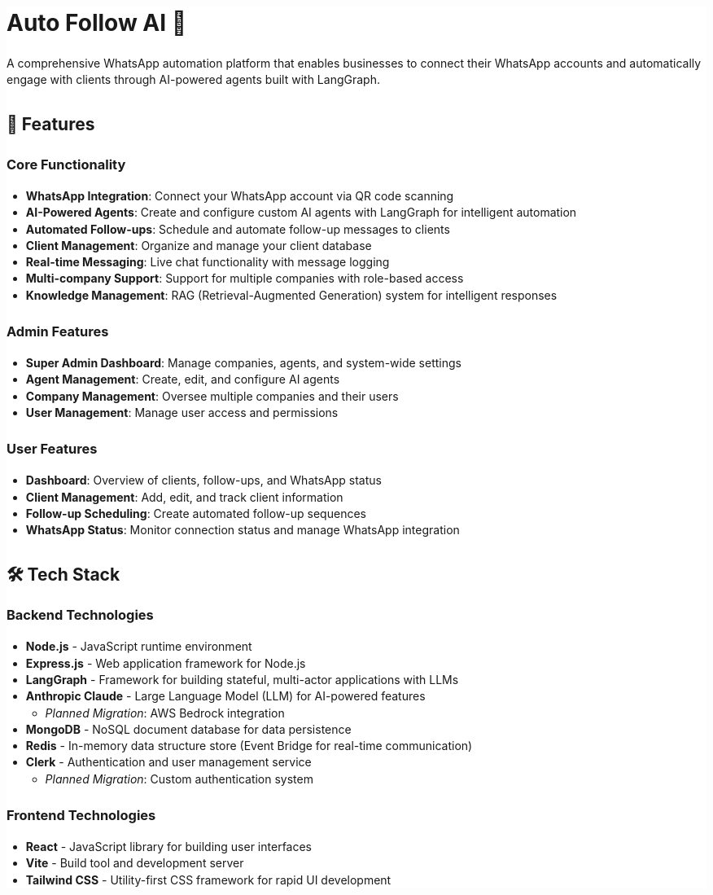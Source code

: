 # Auto Follow AI 🤖

A comprehensive WhatsApp automation platform that enables businesses to connect their WhatsApp accounts and automatically engage with clients through AI-powered agents built with LangGraph.

## 🚀 Features

### Core Functionality

- **WhatsApp Integration**: Connect your WhatsApp account via QR code scanning
- **AI-Powered Agents**: Create and configure custom AI agents with LangGraph for intelligent automation
- **Automated Follow-ups**: Schedule and automate follow-up messages to clients
- **Client Management**: Organize and manage your client database
- **Real-time Messaging**: Live chat functionality with message logging
- **Multi-company Support**: Support for multiple companies with role-based access
- **Knowledge Management**: RAG (Retrieval-Augmented Generation) system for intelligent responses

### Admin Features

- **Super Admin Dashboard**: Manage companies, agents, and system-wide settings
- **Agent Management**: Create, edit, and configure AI agents
- **Company Management**: Oversee multiple companies and their users
- **User Management**: Manage user access and permissions

### User Features

- **Dashboard**: Overview of clients, follow-ups, and WhatsApp status
- **Client Management**: Add, edit, and track client information
- **Follow-up Scheduling**: Create automated follow-up sequences
- **WhatsApp Status**: Monitor connection status and manage WhatsApp integration

## 🛠️ Tech Stack

### Backend Technologies

- **Node.js** - JavaScript runtime environment
- **Express.js** - Web application framework for Node.js
- **LangGraph** - Framework for building stateful, multi-actor applications with LLMs
- **Anthropic Claude** - Large Language Model (LLM) for AI-powered features
  - _Planned Migration_: AWS Bedrock integration
- **MongoDB** - NoSQL document database for data persistence
- **Redis** - In-memory data structure store (Event Bridge for real-time communication)
- **Clerk** - Authentication and user management service
  - _Planned Migration_: Custom authentication system

### Frontend Technologies

- **React** - JavaScript library for building user interfaces
- **Vite** - Build tool and development server
- **Tailwind CSS** - Utility-first CSS framework for rapid UI development
